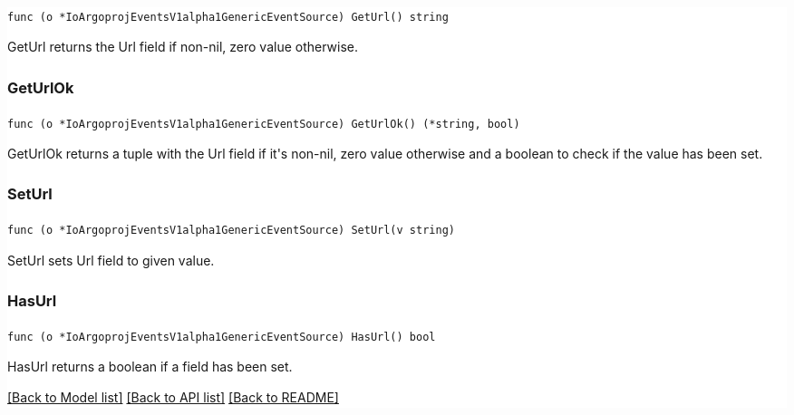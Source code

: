 `func (o *IoArgoprojEventsV1alpha1GenericEventSource) GetUrl() string`

GetUrl returns the Url field if non-nil, zero value otherwise.

### GetUrlOk

`func (o *IoArgoprojEventsV1alpha1GenericEventSource) GetUrlOk() (*string, bool)`

GetUrlOk returns a tuple with the Url field if it's non-nil, zero value otherwise
and a boolean to check if the value has been set.

### SetUrl

`func (o *IoArgoprojEventsV1alpha1GenericEventSource) SetUrl(v string)`

SetUrl sets Url field to given value.

### HasUrl

`func (o *IoArgoprojEventsV1alpha1GenericEventSource) HasUrl() bool`

HasUrl returns a boolean if a field has been set.


[[Back to Model list]](../README.md#documentation-for-models) [[Back to API list]](../README.md#documentation-for-api-endpoints) [[Back to README]](../README.md)


